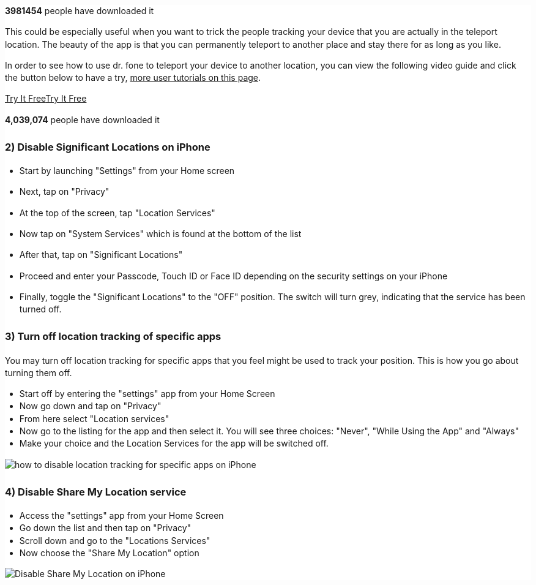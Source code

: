 **3981454** people have downloaded it

This could be especially useful when you want to trick the people tracking your device that you are actually in the teleport location. The beauty of the app is that you can permanently teleport to another place and stay there for as long as you like.

In order to see how to use dr. fone to teleport your device to another location, you can view the following video guide and click the button below to have a try, [more user tutorials on this page](https://drfone.wondershare.com/guide/teleport-mode.html).

[Try It Free](https://tools.techidaily.com/wondershare/drfone/drfone-toolkit/)[Try It Free](https://download.wondershare.com/drfone_virtual_location_full7585.dmg)

**4,039,074** people have downloaded it

<iframe allowfullscreen="allowfullscreen" frameborder="0" src="https://www.youtube.com/embed/FfhgWxnARqo"></iframe>

### 2) Disable Significant Locations on iPhone

- Start by launching "Settings" from your Home screen
- Next, tap on "Privacy"
- At the top of the screen, tap "Location Services"
- Now tap on "System Services" which is found at the bottom of the list

- After that, tap on "Significant Locations"
- Proceed and enter your Passcode, Touch ID or Face ID depending on the security settings on your iPhone

- Finally, toggle the "Significant Locations" to the "OFF" position. The switch will turn grey, indicating that the service has been turned off.

### 3) Turn off location tracking of specific apps

You may turn off location tracking for specific apps that you feel might be used to track your position. This is how you go about turning them off.

- Start off by entering the "settings" app from your Home Screen
- Now go down and tap on "Privacy"
- From here select "Location services"
- Now go to the listing for the app and then select it. You will see three choices: "Never", "While Using the App" and "Always"
- Make your choice and the Location Services for the app will be switched off.

![how to disable location tracking for specific apps on iPhone](https://images.wondershare.com/drfone/2020/disable-location-tracking-iphone-3.jpg)

### 4) Disable Share My Location service

- Access the "settings" app from your Home Screen
- Go down the list and then tap on "Privacy"
- Scroll down and go to the "Locations Services"
- Now choose the "Share My Location" option

![Disable Share My Location on iPhone](https://images.wondershare.com/drfone/2020/disable-location-tracking-iphone-4.jpg)
